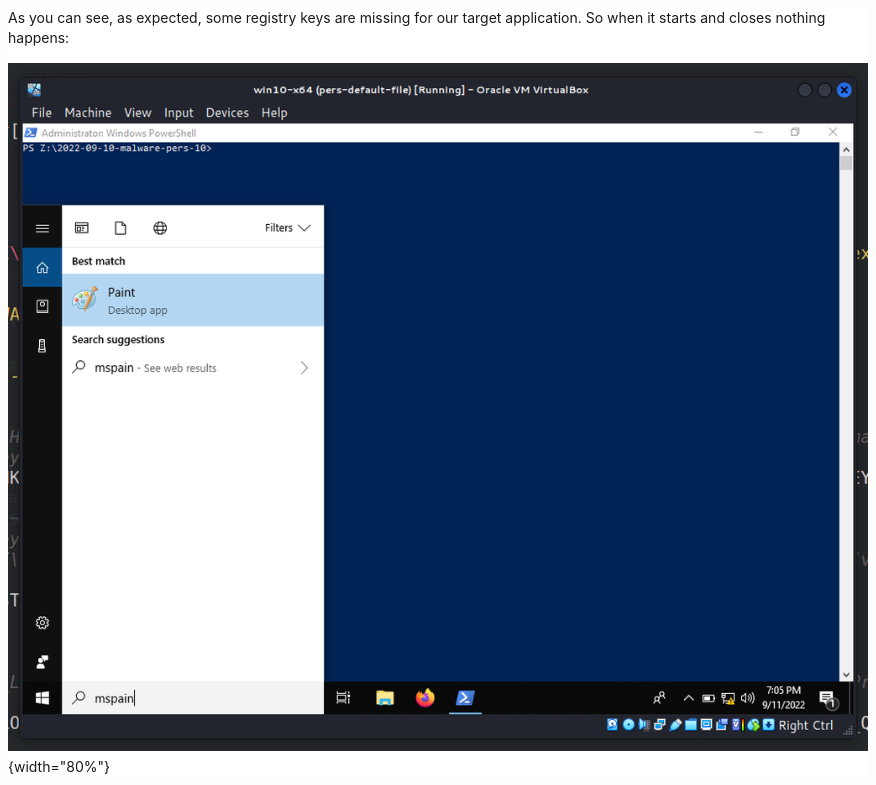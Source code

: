As you can see, as expected, some registry keys are missing for our target application. So when it starts and closes nothing happens:    

![pers](./images/68/2022-09-11_16-05.png){width="80%"}    
